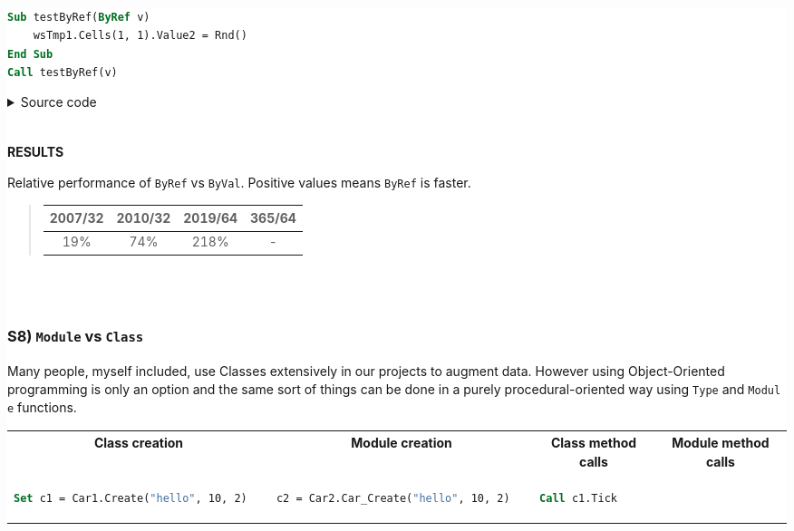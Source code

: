 </td>
<td>

```vb
Sub testByRef(ByRef v)
    wsTmp1.Cells(1, 1).Value2 = Rnd()      
End Sub
Call testByRef(v)
```

</td>
</tr>
</table>

<details><summary>Source code</summary></details>
<br>

**RESULTS**

Relative performance of `ByRef` vs `ByVal`. Positive values means `ByRef` is faster.
> | 2007/32 | 2010/32 | 2019/64 |  365/64 |
> |:-------:|:-------:|:-------:|:-------:|
> |   19%   |   74%   |   218%  |    -    |

<br>
<br>

### S8) `Module` vs `Class`

Many people, myself included, use Classes extensively in our projects to augment data. However using Object-Oriented programming is only an option and the same sort of things can be done in a purely procedural-oriented way using `Type` and `Module` functions.

<table>
<tr>
<th>Class creation</th>
<th>Module creation</th>
<th>Class method calls</th>
<th>Module method calls</th>
</tr>
<tr>
<td>
  
```vb
Set c1 = Car1.Create("hello", 10, 2)      
```

</td>
<td>

```vb
c2 = Car2.Car_Create("hello", 10, 2)      
```

</td>
<td>

```vb
Call c1.Tick      
```
